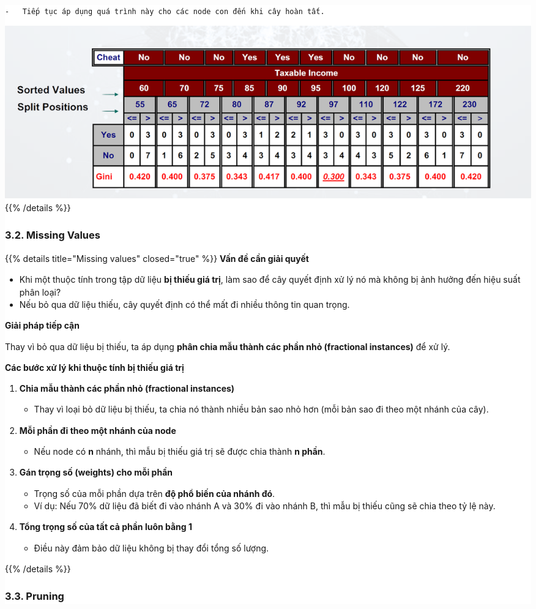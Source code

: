    -   Tiếp tục áp dụng quá trình này cho các node con đến khi cây hoàn tất.

![](20250226021231.png 'Ví dụ về Numberic value')
{{% /details %}}




### 3.2. Missing Values 

{{% details title="Missing values" closed="true" %}}
**Vấn đề cần giải quyết**

-   Khi một thuộc tính trong tập dữ liệu **bị thiếu giá trị**, làm sao để cây quyết định xử lý nó mà không bị ảnh hưởng đến hiệu suất phân loại?
-   Nếu bỏ qua dữ liệu thiếu, cây quyết định có thể mất đi nhiều thông tin quan trọng.

**Giải pháp tiếp cận**

Thay vì bỏ qua dữ liệu bị thiếu, ta áp dụng **phân chia mẫu thành các phần nhỏ (fractional instances)** để xử lý.

**Các bước xử lý khi thuộc tính bị thiếu giá trị**

1.  **Chia mẫu thành các phần nhỏ (fractional instances)**

    -   Thay vì loại bỏ dữ liệu bị thiếu, ta chia nó thành nhiều bản sao nhỏ hơn (mỗi bản sao đi theo một nhánh của cây).
2.  **Mỗi phần đi theo một nhánh của node**

    -   Nếu node có **n** nhánh, thì mẫu bị thiếu giá trị sẽ được chia thành **n phần**.
3.  **Gán trọng số (weights) cho mỗi phần**

    -   Trọng số của mỗi phần dựa trên **độ phổ biến của nhánh đó**.
    -   Ví dụ: Nếu 70% dữ liệu đã biết đi vào nhánh A và 30% đi vào nhánh B, thì mẫu bị thiếu cũng sẽ chia theo tỷ lệ này.
4.  **Tổng trọng số của tất cả phần luôn bằng 1**

    -   Điều này đảm bảo dữ liệu không bị thay đổi tổng số lượng.

{{% /details %}}
### 3.3. Pruning
